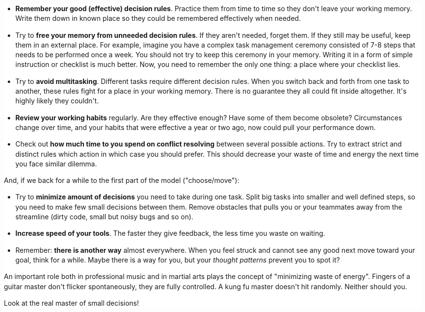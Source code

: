 * **Remember your good (effective) decision rules**.
Practice them from time to time so they don't leave your working memory.
Write them down in known place so they could be remembered effectively when needed.

* Try to **free your memory from unneeded decision rules**.
If they aren't needed, forget them.
If they still may be useful, keep them in an external place.
For example, imagine you have a complex task management ceremony consisted of 7-8 steps that needs to be performed once a week.
You should not try to keep this ceremony in your memory.
Writing it in a form of simple instruction or checklist is much better.
Now, you need to remember the only one thing: a place where your checklist lies.

* Try to **avoid multitasking**.
Different tasks require different decision rules.
When you switch back and forth from one task to another, these rules fight for a place in your working memory.
There is no guarantee they all could fit inside altogether.
It's highly likely they couldn't.

* **Review your working habits** regularly.
Are they effective enough?
Have some of them become obsolete?
Circumstances change over time, and your habits that were effective a year or two ago, now could pull your performance down.

* Check out **how much time to you spend on conflict resolving** between several possible actions.
Try to extract strict and distinct rules which action in which case you should prefer.
This should decrease your waste of time and energy the next time you face similar dilemma.

And, if we back for a while to the first part of the model ("choose/move"):

* Try to **minimize amount of decisions** you need to take during one task.
Split big tasks into smaller and well defined steps, so you need to make few small decisions between them.
Remove obstacles that pulls you or your teammates away from the streamline (dirty code, small but noisy bugs and so on).

* **Increase speed of your tools**.
The faster they give feedback, the less time you waste on waiting.

* Remember: **there is another way** almost everywhere.
When you feel struck and cannot see any good next move toward your goal, think for a while.
Maybe there is a way for you, but your _thought patterns_ prevent you to spot it?

An important role both in professional music and in martial arts plays the concept of "minimizing waste of energy".
Fingers of a guitar master don't flicker spontaneously, they are fully controlled.
A kung fu master doesn't hit randomly.
Neither should you.

Look at the real master of small decisions!